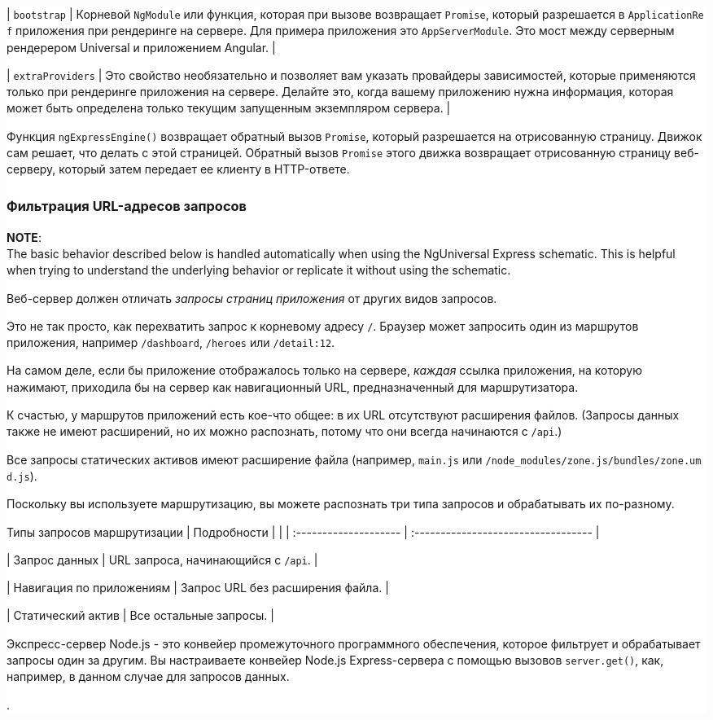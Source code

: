 | `bootstrap` | Корневой `NgModule` или функция, которая при вызове возвращает `Promise`, который разрешается в `ApplicationRef` приложения при рендеринге на сервере. Для примера приложения это `AppServerModule`. Это мост между серверным рендерером Universal и приложением Angular. |

| `extraProviders` | Это свойство необязательно и позволяет вам указать провайдеры зависимостей, которые применяются только при рендеринге приложения на сервере. Делайте это, когда вашему приложению нужна информация, которая может быть определена только текущим запущенным экземпляром сервера. |

Функция `ngExpressEngine()` возвращает обратный вызов `Promise`, который разрешается на отрисованную страницу. Движок сам решает, что делать с этой страницей.
Обратный вызов `Promise` этого движка возвращает отрисованную страницу веб-серверу, который затем передает ее клиенту в HTTP-ответе.

### Фильтрация URL-адресов запросов

<div class="alert is-helpful">

**NOTE**: <br /> The basic behavior described below is handled automatically when using the NgUniversal Express schematic.
This is helpful when trying to understand the underlying behavior or replicate it without using the schematic.

</div>

Веб-сервер должен отличать _запросы страниц приложения_ от других видов запросов.

Это не так просто, как перехватить запрос к корневому адресу `/`. Браузер может запросить один из маршрутов приложения, например `/dashboard`, `/heroes` или `/detail:12`.

На самом деле, если бы приложение отображалось только на сервере, _каждая_ ссылка приложения, на которую нажимают, приходила бы на сервер как навигационный URL, предназначенный для маршрутизатора.

К счастью, у маршрутов приложений есть кое-что общее: в их URL отсутствуют расширения файлов. \(Запросы данных также не имеют расширений, но их можно распознать, потому что они всегда начинаются с `/api`.\)

Все запросы статических активов имеют расширение файла \(например, `main.js` или `/node_modules/zone.js/bundles/zone.umd.js`\).

Поскольку вы используете маршрутизацию, вы можете распознать три типа запросов и обрабатывать их по-разному.

Типы запросов маршрутизации | Подробности | | | :-------------------- | :---------------------------------- |

| Запрос данных | URL запроса, начинающийся с `/api`. |

| Навигация по приложениям | Запрос URL без расширения файла. |

| Статический актив | Все остальные запросы. |

Экспресс-сервер Node.js - это конвейер промежуточного программного обеспечения, которое фильтрует и обрабатывает запросы один за другим. Вы настраиваете конвейер Node.js Express-сервера с помощью вызовов `server.get()`, как, например, в данном случае для запросов данных.

<code-example header="server.ts (URL данных)" path="universal/server.ts" region="data-request"></code-example>.

<div class="alert is-helpful">

